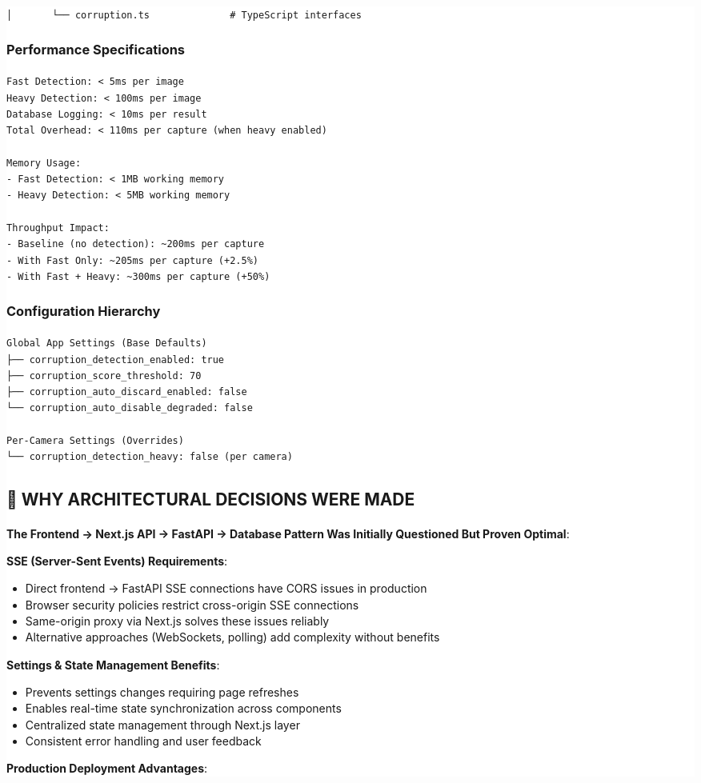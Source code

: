 ```
│       └── corruption.ts              # TypeScript interfaces
```

### **Performance Specifications**

```
Fast Detection: < 5ms per image
Heavy Detection: < 100ms per image
Database Logging: < 10ms per result
Total Overhead: < 110ms per capture (when heavy enabled)

Memory Usage:
- Fast Detection: < 1MB working memory
- Heavy Detection: < 5MB working memory

Throughput Impact:
- Baseline (no detection): ~200ms per capture
- With Fast Only: ~205ms per capture (+2.5%)
- With Fast + Heavy: ~300ms per capture (+50%)
```

### **Configuration Hierarchy**

```
Global App Settings (Base Defaults)
├── corruption_detection_enabled: true
├── corruption_score_threshold: 70
├── corruption_auto_discard_enabled: false
└── corruption_auto_disable_degraded: false

Per-Camera Settings (Overrides)
└── corruption_detection_heavy: false (per camera)
```

## 🧠 WHY ARCHITECTURAL DECISIONS WERE MADE

**The Frontend → Next.js API → FastAPI → Database Pattern Was Initially
Questioned But Proven Optimal**:

**SSE (Server-Sent Events) Requirements**:

- Direct frontend → FastAPI SSE connections have CORS issues in production
- Browser security policies restrict cross-origin SSE connections
- Same-origin proxy via Next.js solves these issues reliably
- Alternative approaches (WebSockets, polling) add complexity without benefits

**Settings & State Management Benefits**:

- Prevents settings changes requiring page refreshes
- Enables real-time state synchronization across components
- Centralized state management through Next.js layer
- Consistent error handling and user feedback

**Production Deployment Advantages**:
